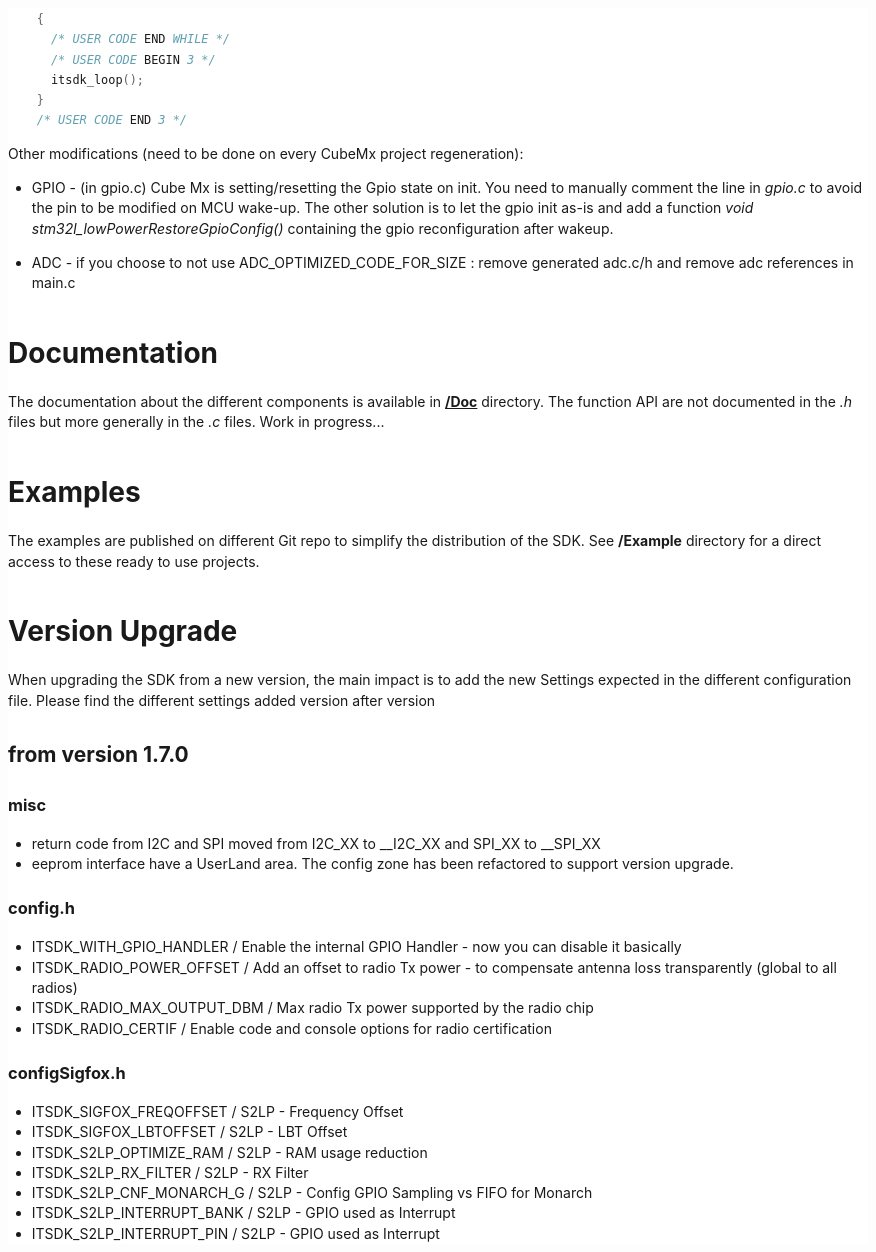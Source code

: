 ```C
  	{
	  /* USER CODE END WHILE */
	  /* USER CODE BEGIN 3 */
	  itsdk_loop();
  	}
  	/* USER CODE END 3 */
```

  
Other modifications (need to be done on every CubeMx project regeneration):
  - GPIO - (in gpio.c) Cube Mx is setting/resetting the Gpio state on init. You need to manually comment the line in *gpio.c* to avoid the pin to be modified on MCU wake-up. The other solution is to let the gpio init as-is and add a function *void stm32l_lowPowerRestoreGpioConfig()* containing the gpio reconfiguration after wakeup.

  - ADC - if you choose to not use ADC_OPTIMIZED_CODE_FOR_SIZE : remove generated adc.c/h and remove adc references in main.c 
  
# Documentation

The documentation about the different components is available in **[/Doc](Doc/)** directory.
The function API are not documented in the _.h_ files but more generally in the _.c_ files.
Work in progress...

# Examples 

The examples are published on different Git repo to simplify the distribution of the SDK.
See **/Example** directory for a direct access to these ready to use projects.

# Version Upgrade
When upgrading the SDK from a new version, the main impact is to add the new Settings expected in the different
configuration file. Please find the different settings added version after version

## from version 1.7.0
### misc
- return code from I2C and SPI moved from I2C_XX to \_\_I2C_XX and SPI_XX to \_\_SPI_XX
- eeprom interface have a UserLand area. The config zone has been refactored to support version upgrade.

### config.h
 - ITSDK_WITH_GPIO_HANDLER / Enable the internal GPIO Handler - now you can disable it basically 
 - ITSDK_RADIO_POWER_OFFSET / Add an offset to radio Tx power - to compensate antenna loss transparently (global to all radios)
 - ITSDK_RADIO_MAX_OUTPUT_DBM / Max radio Tx power supported by the radio chip
 - ITSDK_RADIO_CERTIF / Enable code and console options for radio certification

### configSigfox.h
 - ITSDK_SIGFOX_FREQOFFSET  / S2LP - Frequency Offset
 - ITSDK_SIGFOX_LBTOFFSET   / S2LP - LBT Offset
 - ITSDK_S2LP_OPTIMIZE_RAM  / S2LP - RAM usage reduction
 - ITSDK_S2LP_RX_FILTER / S2LP - RX Filter
 - ITSDK_S2LP_CNF_MONARCH_G / S2LP -  Config GPIO Sampling vs FIFO for Monarch
 - ITSDK_S2LP_INTERRUPT_BANK  / S2LP - GPIO used as Interrupt
 - ITSDK_S2LP_INTERRUPT_PIN / S2LP - GPIO used as Interrupt
 